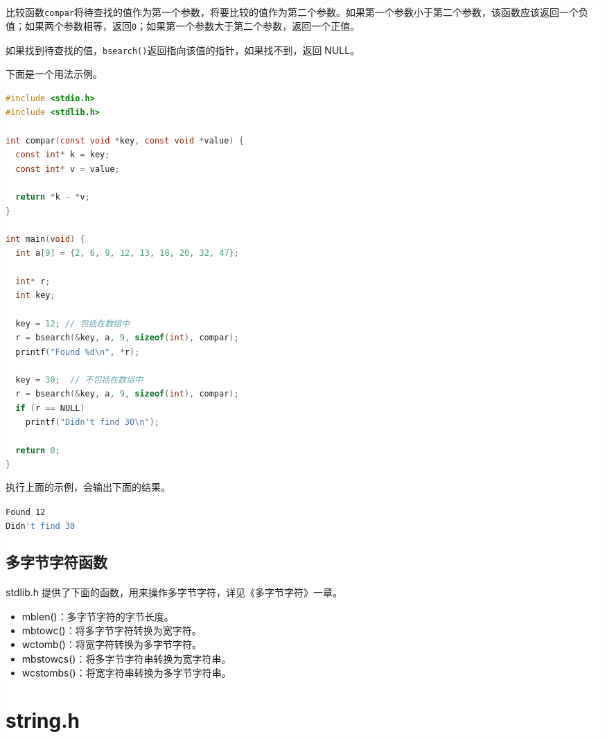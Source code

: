 比较函数`compar`将待查找的值作为第一个参数，将要比较的值作为第二个参数。如果第一个参数小于第二个参数，该函数应该返回一个负值；如果两个参数相等，返回`0`；如果第一个参数大于第二个参数，返回一个正值。

如果找到待查找的值，`bsearch()`返回指向该值的指针，如果找不到，返回 NULL。

下面是一个用法示例。

```c
#include <stdio.h>
#include <stdlib.h>

int compar(const void *key, const void *value) {
  const int* k = key;
  const int* v = value;

  return *k - *v;
}

int main(void) {
  int a[9] = {2, 6, 9, 12, 13, 18, 20, 32, 47};

  int* r;
  int key;

  key = 12; // 包括在数组中
  r = bsearch(&key, a, 9, sizeof(int), compar);
  printf("Found %d\n", *r);

  key = 30;  // 不包括在数组中
  r = bsearch(&key, a, 9, sizeof(int), compar);
  if (r == NULL)
    printf("Didn't find 30\n");

  return 0;
}
```

执行上面的示例，会输出下面的结果。

```bash
Found 12
Didn't find 30
```

## 多字节字符函数

stdlib.h 提供了下面的函数，用来操作多字节字符，详见《多字节字符》一章。

- mblen()：多字节字符的字节长度。
- mbtowc()：将多字节字符转换为宽字符。
- wctomb()：将宽字符转换为多字节字符。
- mbstowcs()：将多字节字符串转换为宽字符串。
- wcstombs()：将宽字符串转换为多字节字符串。

# string.h
